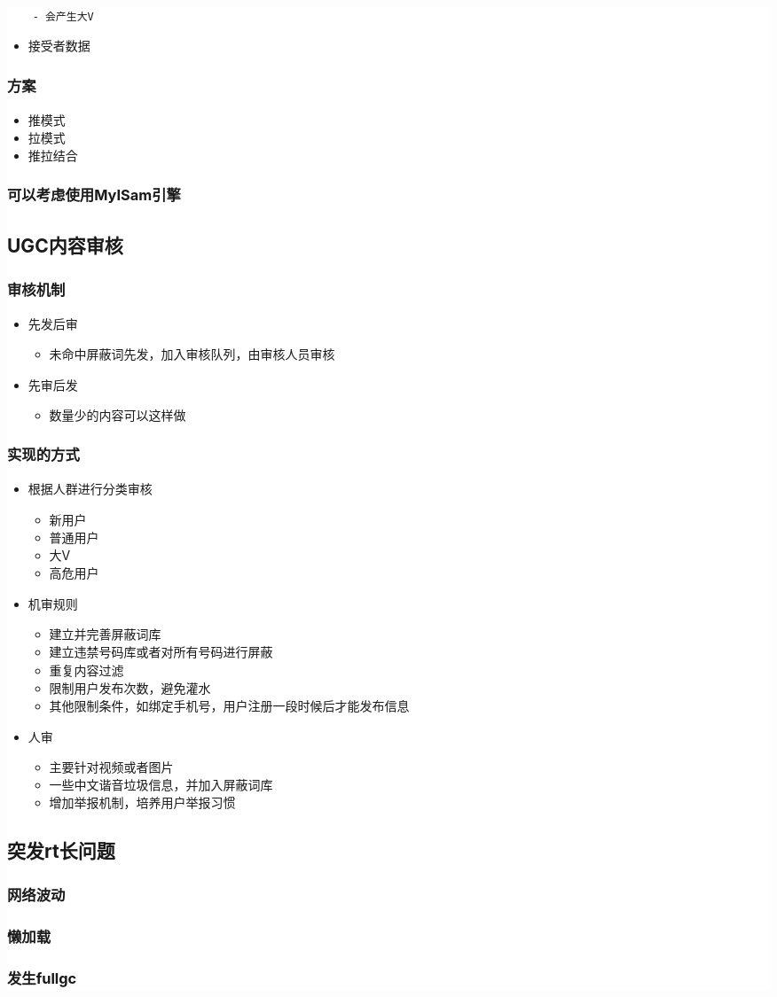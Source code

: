         - 会产生大V

- 接受者数据

### 方案

- 推模式
- 拉模式
- 推拉结合

### 可以考虑使用MyISam引擎

## UGC内容审核

### 审核机制

- 先发后审

    - 未命中屏蔽词先发，加入审核队列，由审核人员审核

- 先审后发

    - 数量少的内容可以这样做

### 实现的方式

- 根据人群进行分类审核

    - 新用户
    - 普通用户
    - 大V
    - 高危用户

- 机审规则

    - 建立并完善屏蔽词库
    - 建立违禁号码库或者对所有号码进行屏蔽
    - 重复内容过滤
    - 限制用户发布次数，避免灌水
    - 其他限制条件，如绑定手机号，用户注册一段时候后才能发布信息

- 人审

    - 主要针对视频或者图片
    - 一些中文谐音垃圾信息，并加入屏蔽词库
    - 增加举报机制，培养用户举报习惯

## 突发rt长问题

### 网络波动

### 懒加载

### 发生fullgc
